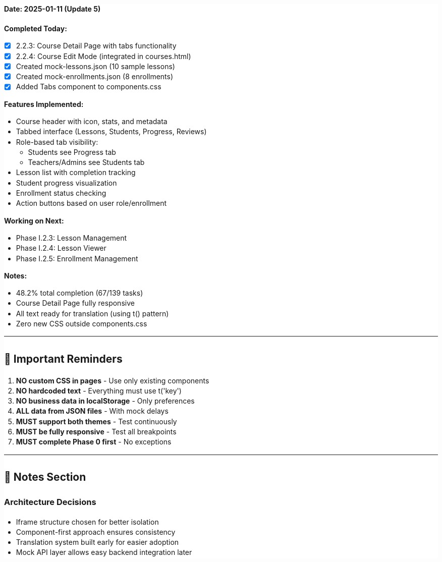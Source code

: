 #### Date: 2025-01-11 (Update 5)
**Completed Today:**
- [x] 2.2.3: Course Detail Page with tabs functionality
- [x] 2.2.4: Course Edit Mode (integrated in courses.html)
- [x] Created mock-lessons.json (10 sample lessons)
- [x] Created mock-enrollments.json (8 enrollments)
- [x] Added Tabs component to components.css

**Features Implemented:**
- Course header with icon, stats, and metadata
- Tabbed interface (Lessons, Students, Progress, Reviews)
- Role-based tab visibility:
  - Students see Progress tab
  - Teachers/Admins see Students tab
- Lesson list with completion tracking
- Student progress visualization
- Enrollment status checking
- Action buttons based on user role/enrollment

**Working on Next:**
- Phase I.2.3: Lesson Management
- Phase I.2.4: Lesson Viewer
- Phase I.2.5: Enrollment Management

**Notes:**
- 48.2% total completion (67/139 tasks)
- Course Detail Page fully responsive
- All text ready for translation (using t() pattern)
- Zero new CSS outside components.css

---

## 🚨 Important Reminders

1. **NO custom CSS in pages** - Use only existing components
2. **NO hardcoded text** - Everything must use t('key')
3. **NO business data in localStorage** - Only preferences
4. **ALL data from JSON files** - With mock delays
5. **MUST support both themes** - Test continuously
6. **MUST be fully responsive** - Test all breakpoints
7. **MUST complete Phase 0 first** - No exceptions

---

## 📝 Notes Section

### Architecture Decisions
- Iframe structure chosen for better isolation
- Component-first approach ensures consistency
- Translation system built early for easier adoption
- Mock API layer allows easy backend integration later
